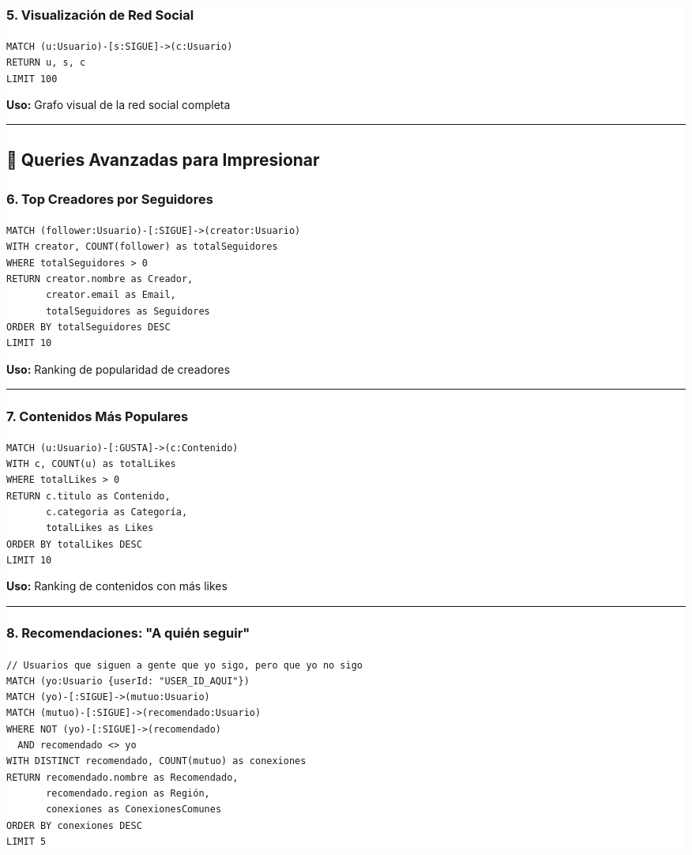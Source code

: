 ### 5. Visualización de Red Social
```cypher
MATCH (u:Usuario)-[s:SIGUE]->(c:Usuario)
RETURN u, s, c
LIMIT 100
```

**Uso:** Grafo visual de la red social completa

---

## 🚀 Queries Avanzadas para Impresionar

### 6. Top Creadores por Seguidores
```cypher
MATCH (follower:Usuario)-[:SIGUE]->(creator:Usuario)
WITH creator, COUNT(follower) as totalSeguidores
WHERE totalSeguidores > 0
RETURN creator.nombre as Creador,
       creator.email as Email,
       totalSeguidores as Seguidores
ORDER BY totalSeguidores DESC
LIMIT 10
```

**Uso:** Ranking de popularidad de creadores

---

### 7. Contenidos Más Populares
```cypher
MATCH (u:Usuario)-[:GUSTA]->(c:Contenido)
WITH c, COUNT(u) as totalLikes
WHERE totalLikes > 0
RETURN c.titulo as Contenido,
       c.categoria as Categoría,
       totalLikes as Likes
ORDER BY totalLikes DESC
LIMIT 10
```

**Uso:** Ranking de contenidos con más likes

---

### 8. Recomendaciones: "A quién seguir"
```cypher
// Usuarios que siguen a gente que yo sigo, pero que yo no sigo
MATCH (yo:Usuario {userId: "USER_ID_AQUI"})
MATCH (yo)-[:SIGUE]->(mutuo:Usuario)
MATCH (mutuo)-[:SIGUE]->(recomendado:Usuario)
WHERE NOT (yo)-[:SIGUE]->(recomendado)
  AND recomendado <> yo
WITH DISTINCT recomendado, COUNT(mutuo) as conexiones
RETURN recomendado.nombre as Recomendado,
       recomendado.region as Región,
       conexiones as ConexionesComunes
ORDER BY conexiones DESC
LIMIT 5
```
